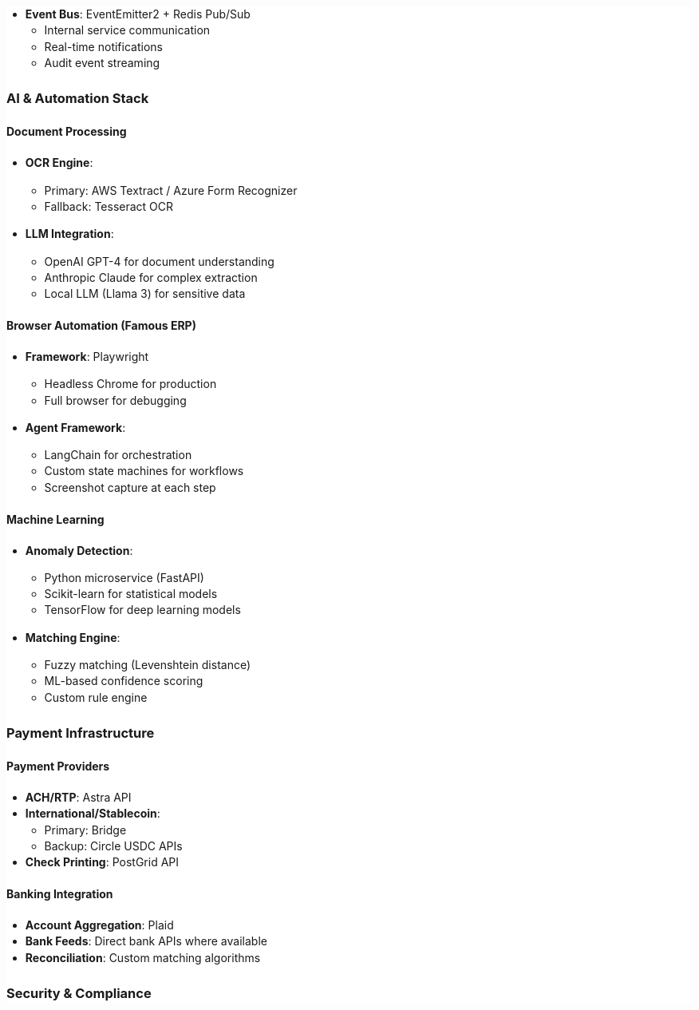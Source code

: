 - **Event Bus**: EventEmitter2 + Redis Pub/Sub
  - Internal service communication
  - Real-time notifications
  - Audit event streaming

### AI & Automation Stack

#### Document Processing
- **OCR Engine**: 
  - Primary: AWS Textract / Azure Form Recognizer
  - Fallback: Tesseract OCR
  
- **LLM Integration**:
  - OpenAI GPT-4 for document understanding
  - Anthropic Claude for complex extraction
  - Local LLM (Llama 3) for sensitive data

#### Browser Automation (Famous ERP)
- **Framework**: Playwright
  - Headless Chrome for production
  - Full browser for debugging
  
- **Agent Framework**: 
  - LangChain for orchestration
  - Custom state machines for workflows
  - Screenshot capture at each step

#### Machine Learning
- **Anomaly Detection**: 
  - Python microservice (FastAPI)
  - Scikit-learn for statistical models
  - TensorFlow for deep learning models
  
- **Matching Engine**:
  - Fuzzy matching (Levenshtein distance)
  - ML-based confidence scoring
  - Custom rule engine

### Payment Infrastructure

#### Payment Providers
- **ACH/RTP**: Astra API
- **International/Stablecoin**: 
  - Primary: Bridge
  - Backup: Circle USDC APIs
- **Check Printing**: PostGrid API

#### Banking Integration
- **Account Aggregation**: Plaid
- **Bank Feeds**: Direct bank APIs where available
- **Reconciliation**: Custom matching algorithms

### Security & Compliance
